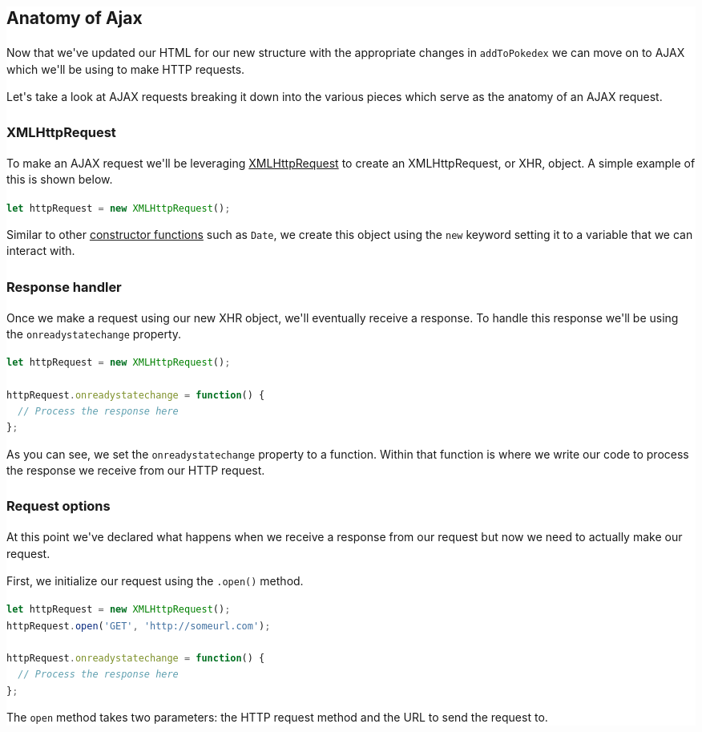 ## Anatomy of Ajax

Now that we've updated our HTML for our new structure with the appropriate changes in `addToPokedex` we can move on to AJAX which we'll be using to make HTTP requests.

Let's take a look at AJAX requests breaking it down into the various pieces which serve as the anatomy of an AJAX request.

### XMLHttpRequest

To make an AJAX request we'll be leveraging [XMLHttpRequest](https://developer.mozilla.org/en-US/docs/Web/API/XMLHttpRequest) to create an XMLHttpRequest, or XHR, object. A simple example of this is shown below.

```javascript
let httpRequest = new XMLHttpRequest();
```

Similar to other [constructor functions](http://atom-morgan.github.io/object-oriented-javascript/) such as `Date`, we create this object using the `new` keyword setting it to a variable that we can interact with. 

### Response handler

Once we make a request using our new XHR object, we'll eventually receive a response. To handle this response we'll be using the `onreadystatechange` property.

```javascript
let httpRequest = new XMLHttpRequest();

httpRequest.onreadystatechange = function() {
  // Process the response here
};
```

As you can see, we set the `onreadystatechange` property to a function. Within that function is where we write our code to process the response we receive from our HTTP request.

### Request options

At this point we've declared what happens when we receive a response from our request but now we need to actually make our request.

First, we initialize our request using the `.open()` method.

```javascript
let httpRequest = new XMLHttpRequest();
httpRequest.open('GET', 'http://someurl.com');

httpRequest.onreadystatechange = function() {
  // Process the response here
};
```

The `open` method takes two parameters: the HTTP request method and the URL to send the request to.
